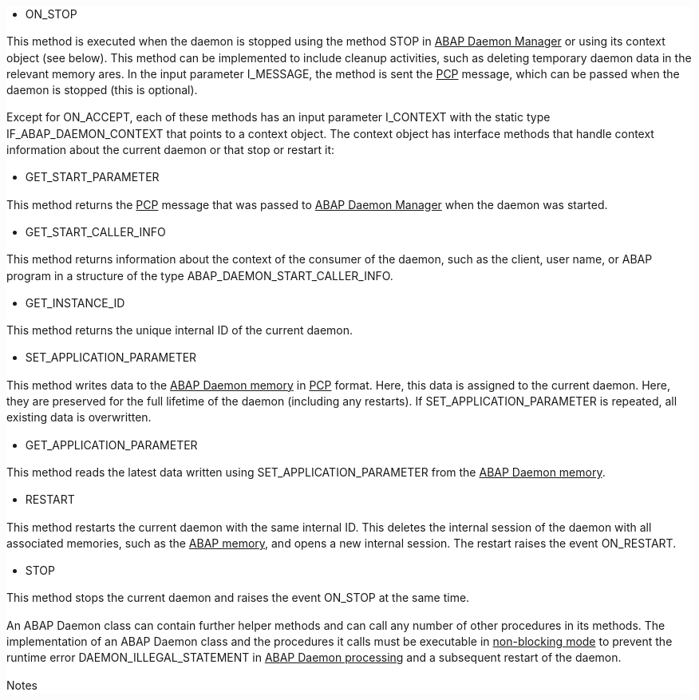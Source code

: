 -   ON\_STOP

This method is executed when the daemon is stopped using the method STOP in [ABAP Daemon Manager](javascript:call_link\('abenabap_daemon_manager_glosry.htm'\) "Glossary Entry") or using its context object (see below). This method can be implemented to include cleanup activities, such as deleting temporary daemon data in the relevant memory ares. In the input parameter I\_MESSAGE, the method is sent the [PCP](javascript:call_link\('abenpcp_glosry.htm'\) "Glossary Entry") message, which can be passed when the daemon is stopped (this is optional).

Except for ON\_ACCEPT, each of these methods has an input parameter I\_CONTEXT with the static type IF\_ABAP\_DAEMON\_CONTEXT that points to a context object. The context object has interface methods that handle context information about the current daemon or that stop or restart it:

-   GET\_START\_PARAMETER

This method returns the [PCP](javascript:call_link\('abenpcp_glosry.htm'\) "Glossary Entry") message that was passed to [ABAP Daemon Manager](javascript:call_link\('abenabap_daemon_manager_glosry.htm'\) "Glossary Entry") when the daemon was started.

-   GET\_START\_CALLER\_INFO

This method returns information about the context of the consumer of the daemon, such as the client, user name, or ABAP program in a structure of the type ABAP\_DAEMON\_START\_CALLER\_INFO.

-   GET\_INSTANCE\_ID

This method returns the unique internal ID of the current daemon.

-   SET\_APPLICATION\_PARAMETER

This method writes data to the [ABAP Daemon memory](javascript:call_link\('abenabap_daemon_memory_glosry.htm'\) "Glossary Entry") in [PCP](javascript:call_link\('abenpcp_glosry.htm'\) "Glossary Entry") format. Here, this data is assigned to the current daemon. Here, they are preserved for the full lifetime of the daemon (including any restarts). If SET\_APPLICATION\_PARAMETER is repeated, all existing data is overwritten.

-   GET\_APPLICATION\_PARAMETER

This method reads the latest data written using SET\_APPLICATION\_PARAMETER from the [ABAP Daemon memory](javascript:call_link\('abenabap_daemon_memory_glosry.htm'\) "Glossary Entry").

-   RESTART

This method restarts the current daemon with the same internal ID. This deletes the internal session of the daemon with all associated memories, such as the [ABAP memory](javascript:call_link\('abenabap_memory_glosry.htm'\) "Glossary Entry"), and opens a new internal session. The restart raises the event ON\_RESTART.

-   STOP

This method stops the current daemon and raises the event ON\_STOP at the same time.

An ABAP Daemon class can contain further helper methods and can call any number of other procedures in its methods. The implementation of an ABAP Daemon class and the procedures it calls must be executable in [non-blocking mode](javascript:call_link\('abenadf_non_blocking_model.htm'\)) to prevent the runtime error DAEMON\_ILLEGAL\_STATEMENT in [ABAP Daemon processing](javascript:call_link\('abenabap_daemon_processing_glosry.htm'\) "Glossary Entry") and a subsequent restart of the daemon.

Notes
